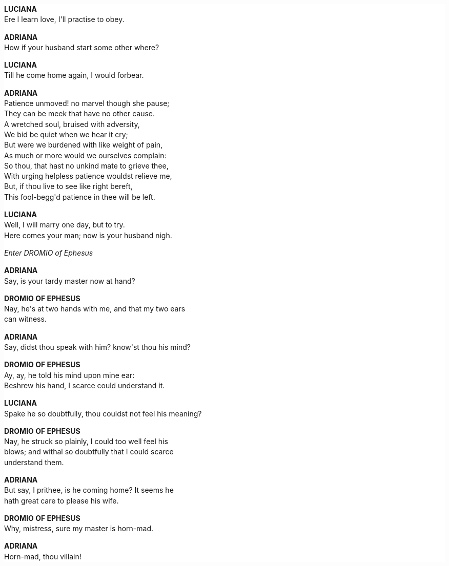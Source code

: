**LUCIANA**  
Ere I learn love, I'll practise to obey.

**ADRIANA**  
How if your husband start some other where?

**LUCIANA**  
Till he come home again, I would forbear.

**ADRIANA**  
Patience unmoved! no marvel though she pause;  
They can be meek that have no other cause.  
A wretched soul, bruised with adversity,  
We bid be quiet when we hear it cry;  
But were we burdened with like weight of pain,  
As much or more would we ourselves complain:  
So thou, that hast no unkind mate to grieve thee,  
With urging helpless patience wouldst relieve me,  
But, if thou live to see like right bereft,  
This fool-begg'd patience in thee will be left.

**LUCIANA**  
Well, I will marry one day, but to try.  
Here comes your man; now is your husband nigh.

*Enter DROMIO of Ephesus*

**ADRIANA**  
Say, is your tardy master now at hand?

**DROMIO OF EPHESUS**  
Nay, he's at two hands with me, and that my two ears  
can witness.

**ADRIANA**  
Say, didst thou speak with him? know'st thou his mind?

**DROMIO OF EPHESUS**  
Ay, ay, he told his mind upon mine ear:  
Beshrew his hand, I scarce could understand it.

**LUCIANA**  
Spake he so doubtfully, thou couldst not feel his meaning?

**DROMIO OF EPHESUS**  
Nay, he struck so plainly, I could too well feel his  
blows; and withal so doubtfully that I could scarce  
understand them.

**ADRIANA**  
But say, I prithee, is he coming home? It seems he  
hath great care to please his wife.

**DROMIO OF EPHESUS**  
Why, mistress, sure my master is horn-mad.

**ADRIANA**  
Horn-mad, thou villain!
